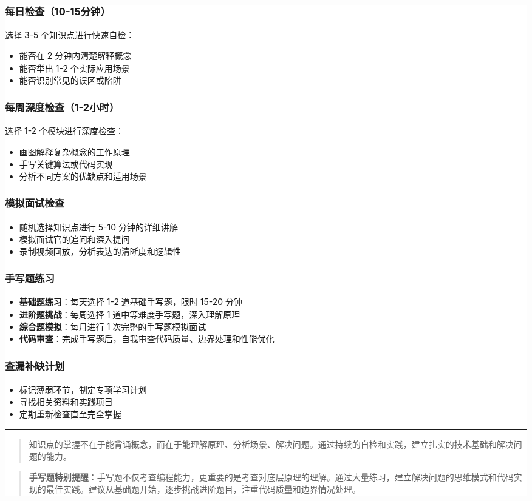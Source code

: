 ### 每日检查（10-15分钟）
选择 3-5 个知识点进行快速自检：
- 能否在 2 分钟内清楚解释概念
- 能否举出 1-2 个实际应用场景
- 能否识别常见的误区或陷阱

### 每周深度检查（1-2小时）
选择 1-2 个模块进行深度检查：
- 画图解释复杂概念的工作原理
- 手写关键算法或代码实现
- 分析不同方案的优缺点和适用场景

### 模拟面试检查
- 随机选择知识点进行 5-10 分钟的详细讲解
- 模拟面试官的追问和深入提问
- 录制视频回放，分析表达的清晰度和逻辑性

### 手写题练习
- **基础题练习**：每天选择 1-2 道基础手写题，限时 15-20 分钟
- **进阶题挑战**：每周选择 1 道中等难度手写题，深入理解原理
- **综合题模拟**：每月进行 1 次完整的手写题模拟面试
- **代码审查**：完成手写题后，自我审查代码质量、边界处理和性能优化

### 查漏补缺计划
- 标记薄弱环节，制定专项学习计划
- 寻找相关资料和实践项目
- 定期重新检查直至完全掌握

---

> 知识点的掌握不在于能背诵概念，而在于能理解原理、分析场景、解决问题。通过持续的自检和实践，建立扎实的技术基础和解决问题的能力。

> **手写题特别提醒**：手写题不仅考查编程能力，更重要的是考查对底层原理的理解。通过大量练习，建立解决问题的思维模式和代码实现的最佳实践。建议从基础题开始，逐步挑战进阶题目，注重代码质量和边界情况处理。
